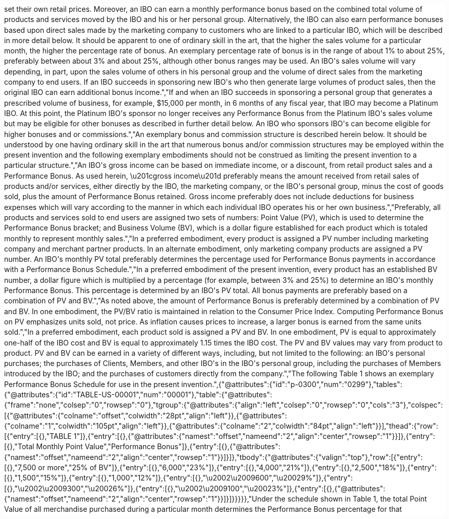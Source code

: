 set their own retail prices. Moreover, an IBO can earn a monthly performance bonus based on the combined total volume of products and services moved by the IBO and his or her personal group. Alternatively, the IBO can also earn performance bonuses based upon direct sales made by the marketing company to customers who are linked to a particular IBO, which will be described in more detail below. It should be apparent to one of ordinary skill in the art, that the higher the sales volume for a particular month, the higher the percentage rate of bonus. An exemplary percentage rate of bonus is in the range of about 1% to about 25%, preferably between about 3% and about 25%, although other bonus ranges may be used. An IBO's sales volume will vary depending, in part, upon the sales volume of others in his personal group and the volume of direct sales from the marketing company to end users. If an IBO succeeds in sponsoring new IBO's who then generate large volumes of product sales, then the original IBO can earn additional bonus income.","If and when an IBO succeeds in sponsoring a personal group that generates a prescribed volume of business, for example, $15,000 per month, in 6 months of any fiscal year, that IBO may become a Platinum IBO. At this point, the Platinum IBO's sponsor no longer receives any Performance Bonus from the Platinum IBO's sales volume but may be eligible for other bonuses as described in further detail below. An IBO who sponsors IBO's can become eligible for higher bonuses and or commissions.","An exemplary bonus and commission structure is described herein below. It should be understood by one having ordinary skill in the art that numerous bonus and\/or commission structures may be employed within the present invention and the following exemplary embodiments should not be construed as limiting the present invention to a particular structure.","An IBO's gross income can be based on immediate income, or a discount, from retail product sales and a Performance Bonus. As used herein, \u201cgross income\u201d preferably means the amount received from retail sales of products and\/or services, either directly by the IBO, the marketing company, or the IBO's personal group, minus the cost of goods sold, plus the amount of Performance Bonus retained. Gross income preferably does not include deductions for business expenses which will vary according to the manner in which each individual IBO operates his or her own business.","Preferably, all products and services sold to end users are assigned two sets of numbers: Point Value (PV), which is used to determine the Performance Bonus bracket; and Business Volume (BV), which is a dollar figure established for each product which is totaled monthly to represent monthly sales.","In a preferred embodiment, every product is assigned a PV number including marketing company and merchant partner products. In an alternate embodiment, only marketing company products are assigned a PV number. An IBO's monthly PV total preferably determines the percentage used for Performance Bonus payments in accordance with a Performance Bonus Schedule.","In a preferred embodiment of the present invention, every product has an established BV number, a dollar figure which is multiplied by a percentage (for example, between 3% and 25%) to determine an IBO's monthly Performance Bonus. This percentage is determined by an IBO's PV total. All bonus payments are preferably based on a combination of PV and BV.","As noted above, the amount of Performance Bonus is preferably determined by a combination of PV and BV. In one embodiment, the PV\/BV ratio is maintained in relation to the Consumer Price Index. Computing Performance Bonus on PV emphasizes units sold, not price. As inflation causes prices to increase, a larger bonus is earned from the same units sold.","In a preferred embodiment, each product sold is assigned a PV and BV. In one embodiment, PV is equal to approximately one-half of the IBO cost and BV is equal to approximately 1.15 times the IBO cost. The PV and BV values may vary from product to product. PV and BV can be earned in a variety of different ways, including, but not limited to the following: an IBO's personal purchases; the purchases of Clients, Members, and other IBO's in the IBO's personal group, including the purchases of Members introduced by the IBO; and the purchases of customers directly from the company.","The following Table 1 shows an exemplary Performance Bonus Schedule for use in the present invention.",{"@attributes":{"id":"p-0300","num":"0299"},"tables":{"@attributes":{"id":"TABLE-US-00001","num":"00001"},"table":{"@attributes":{"frame":"none","colsep":"0","rowsep":"0"},"tgroup":{"@attributes":{"align":"left","colsep":"0","rowsep":"0","cols":"3"},"colspec":[{"@attributes":{"colname":"offset","colwidth":"28pt","align":"left"}},{"@attributes":{"colname":"1","colwidth":"105pt","align":"left"}},{"@attributes":{"colname":"2","colwidth":"84pt","align":"left"}}],"thead":{"row":[{"entry":[{},"TABLE 1"]},{"entry":[{},{"@attributes":{"namest":"offset","nameend":"2","align":"center","rowsep":"1"}}]},{"entry":[{},"Total Monthly Point Value","Performance Bonus"]},{"entry":[{},{"@attributes":{"namest":"offset","nameend":"2","align":"center","rowsep":"1"}}]}]},"tbody":{"@attributes":{"valign":"top"},"row":[{"entry":[{},"7,500 or more","25% of BV"]},{"entry":[{},"6,000","23%"]},{"entry":[{},"4,000","21%"]},{"entry":[{},"2,500","18%"]},{"entry":[{},"1,500","15%"]},{"entry":[{},"1,000","12%"]},{"entry":[{},"\u2002\u2009600","\u20029%"]},{"entry":[{},"\u2002\u2009300","\u20026%"]},{"entry":[{},"\u2002\u2009100","\u20023%"]},{"entry":[{},{"@attributes":{"namest":"offset","nameend":"2","align":"center","rowsep":"1"}}]}]}}}}},"Under the schedule shown in Table 1, the total Point Value of all merchandise purchased during a particular month determines the Performance Bonus percentage for that